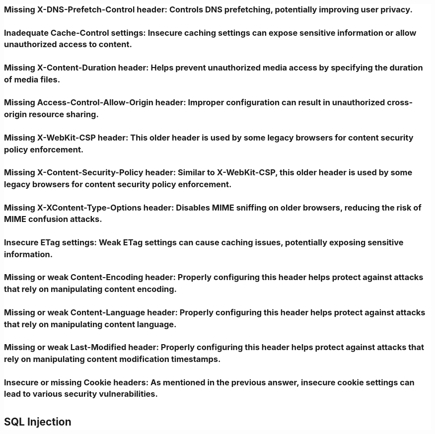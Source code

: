 ### Missing X-DNS-Prefetch-Control header: Controls DNS prefetching, potentially improving user privacy.

### Inadequate Cache-Control settings: Insecure caching settings can expose sensitive information or allow unauthorized access to content.

### Missing X-Content-Duration header: Helps prevent unauthorized media access by specifying the duration of media files.

### Missing Access-Control-Allow-Origin header: Improper configuration can result in unauthorized cross-origin resource sharing.

### Missing X-WebKit-CSP header: This older header is used by some legacy browsers for content security policy enforcement.

### Missing X-Content-Security-Policy header: Similar to X-WebKit-CSP, this older header is used by some legacy browsers for content security policy enforcement.

### Missing X-XContent-Type-Options header: Disables MIME sniffing on older browsers, reducing the risk of MIME confusion attacks.

### Insecure ETag settings: Weak ETag settings can cause caching issues, potentially exposing sensitive information.

### Missing or weak Content-Encoding header: Properly configuring this header helps protect against attacks that rely on manipulating content encoding.

### Missing or weak Content-Language header: Properly configuring this header helps protect against attacks that rely on manipulating content language.

### Missing or weak Last-Modified header: Properly configuring this header helps protect against attacks that rely on manipulating content modification timestamps.

### Insecure or missing Cookie headers: As mentioned in the previous answer, insecure cookie settings can lead to various security vulnerabilities.

## SQL Injection

